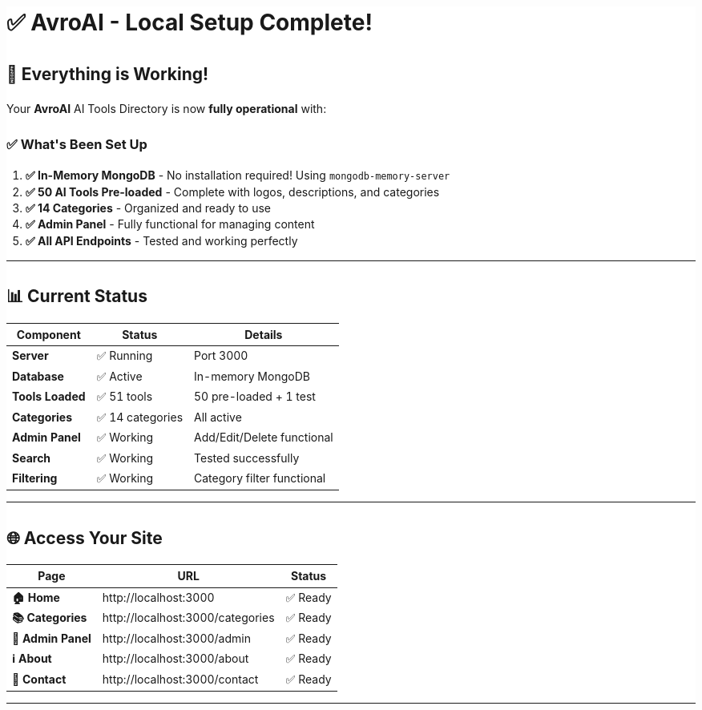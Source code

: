 # ✅ AvroAI - Local Setup Complete!

## 🎉 Everything is Working!

Your **AvroAI** AI Tools Directory is now **fully operational** with:

### ✅ What's Been Set Up

1. **✅ In-Memory MongoDB** - No installation required! Using `mongodb-memory-server`
2. **✅ 50 AI Tools Pre-loaded** - Complete with logos, descriptions, and categories
3. **✅ 14 Categories** - Organized and ready to use
4. **✅ Admin Panel** - Fully functional for managing content
5. **✅ All API Endpoints** - Tested and working perfectly

---

## 📊 Current Status

| Component | Status | Details |
|-----------|--------|---------|
| **Server** | ✅ Running | Port 3000 |
| **Database** | ✅ Active | In-memory MongoDB |
| **Tools Loaded** | ✅ 51 tools | 50 pre-loaded + 1 test |
| **Categories** | ✅ 14 categories | All active |
| **Admin Panel** | ✅ Working | Add/Edit/Delete functional |
| **Search** | ✅ Working | Tested successfully |
| **Filtering** | ✅ Working | Category filter functional |

---

## 🌐 Access Your Site

| Page | URL | Status |
|------|-----|--------|
| **🏠 Home** | http://localhost:3000 | ✅ Ready |
| **📚 Categories** | http://localhost:3000/categories | ✅ Ready |
| **🔐 Admin Panel** | http://localhost:3000/admin | ✅ Ready |
| **ℹ️ About** | http://localhost:3000/about | ✅ Ready |
| **📧 Contact** | http://localhost:3000/contact | ✅ Ready |

---
